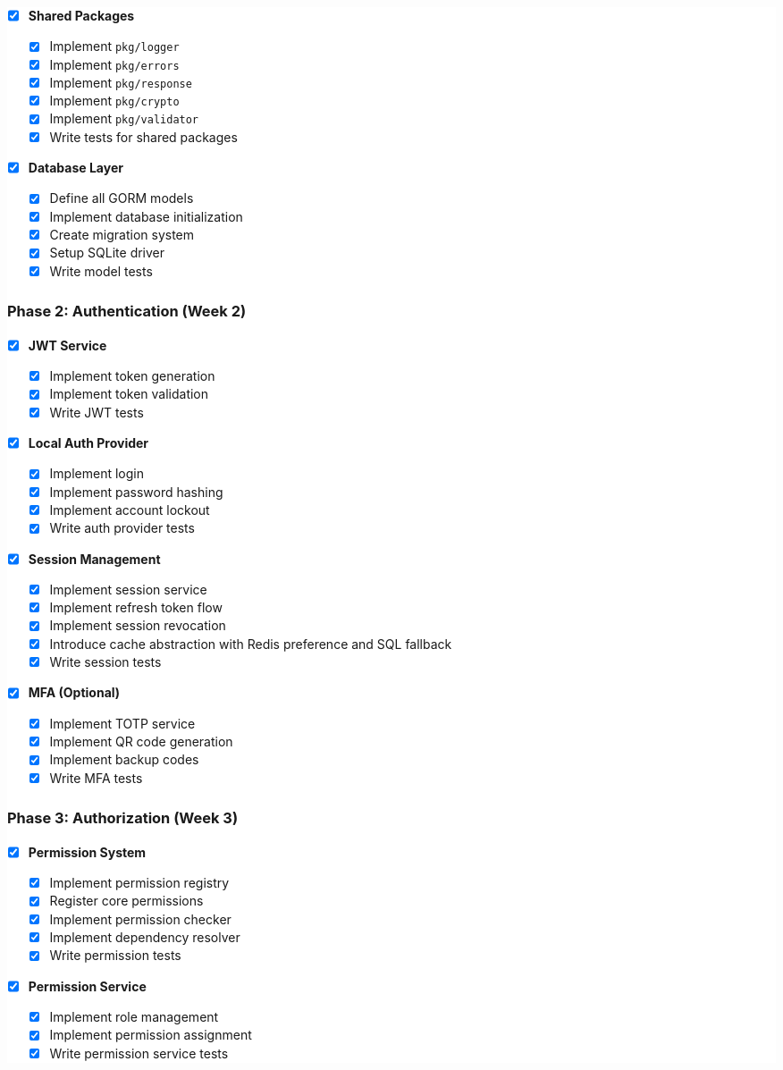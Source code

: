 - [x] **Shared Packages**

  - [x] Implement `pkg/logger`
  - [x] Implement `pkg/errors`
  - [x] Implement `pkg/response`
  - [x] Implement `pkg/crypto`
  - [x] Implement `pkg/validator`
  - [x] Write tests for shared packages

- [x] **Database Layer**
  - [x] Define all GORM models
  - [x] Implement database initialization
  - [x] Create migration system
  - [x] Setup SQLite driver
  - [x] Write model tests

### Phase 2: Authentication (Week 2)

- [x] **JWT Service**

  - [x] Implement token generation
  - [x] Implement token validation
  - [x] Write JWT tests

- [x] **Local Auth Provider**

  - [x] Implement login
  - [x] Implement password hashing
  - [x] Implement account lockout
  - [x] Write auth provider tests

- [x] **Session Management**

  - [x] Implement session service
  - [x] Implement refresh token flow
  - [x] Implement session revocation
  - [x] Introduce cache abstraction with Redis preference and SQL fallback
  - [x] Write session tests

- [x] **MFA (Optional)**
  - [x] Implement TOTP service
  - [x] Implement QR code generation
  - [x] Implement backup codes
  - [x] Write MFA tests

### Phase 3: Authorization (Week 3)

- [x] **Permission System**

  - [x] Implement permission registry
  - [x] Register core permissions
  - [x] Implement permission checker
  - [x] Implement dependency resolver
  - [x] Write permission tests

- [x] **Permission Service**
  - [x] Implement role management
  - [x] Implement permission assignment
  - [x] Write permission service tests

